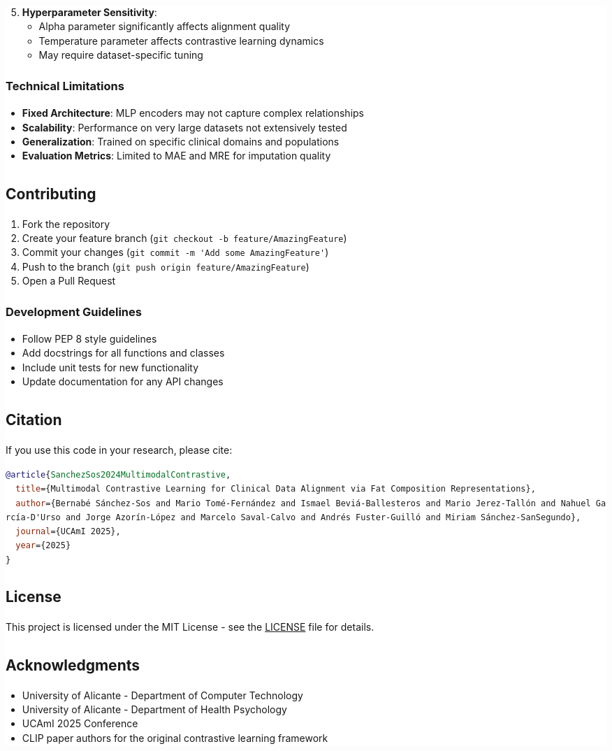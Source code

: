 5. **Hyperparameter Sensitivity**:
   - Alpha parameter significantly affects alignment quality
   - Temperature parameter affects contrastive learning dynamics
   - May require dataset-specific tuning

### Technical Limitations

- **Fixed Architecture**: MLP encoders may not capture complex relationships
- **Scalability**: Performance on very large datasets not extensively tested
- **Generalization**: Trained on specific clinical domains and populations
- **Evaluation Metrics**: Limited to MAE and MRE for imputation quality

## Contributing

1. Fork the repository
2. Create your feature branch (`git checkout -b feature/AmazingFeature`)
3. Commit your changes (`git commit -m 'Add some AmazingFeature'`)
4. Push to the branch (`git push origin feature/AmazingFeature`)
5. Open a Pull Request

### Development Guidelines
- Follow PEP 8 style guidelines
- Add docstrings for all functions and classes
- Include unit tests for new functionality
- Update documentation for any API changes

## Citation

If you use this code in your research, please cite:

```bibtex
@article{SanchezSos2024MultimodalContrastive,
  title={Multimodal Contrastive Learning for Clinical Data Alignment via Fat Composition Representations},
  author={Bernabé Sánchez-Sos and Mario Tomé-Fernández and Ismael Beviá-Ballesteros and Mario Jerez-Tallón and Nahuel García-D'Urso and Jorge Azorín-López and Marcelo Saval-Calvo and Andrés Fuster-Guilló and Miriam Sánchez-SanSegundo},
  journal={UCAmI 2025},
  year={2025}
}
```

## License

This project is licensed under the MIT License - see the [LICENSE](LICENSE) file for details.

## Acknowledgments

- University of Alicante - Department of Computer Technology
- University of Alicante - Department of Health Psychology
- UCAmI 2025 Conference
- CLIP paper authors for the original contrastive learning framework
